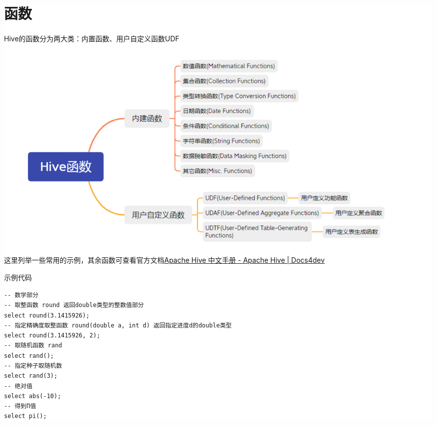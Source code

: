 

# 函数



Hive的函数分为两大类：内置函数、用户自定义函数UDF

![image-20240304095446668](assets/image-20240304095446668.png)



这里列举一些常用的示例，其余函数可查看官方文档[Apache Hive 中文手册 - Apache Hive | Docs4dev](https://www.docs4dev.com/docs/zh/apache-hive/3.1.1/reference/Home.html)



示例代码

```hive
-- 数学部分
-- 取整函数 round 返回double类型的整数值部分
select round(3.1415926);
-- 指定精确度取整函数 round(double a, int d) 返回指定进度d的double类型
select round(3.1415926, 2);
-- 取随机函数 rand
select rand();
-- 指定种子取随机数
select rand(3);
-- 绝对值
select abs(-10);
-- 得到Π值
select pi();
```

